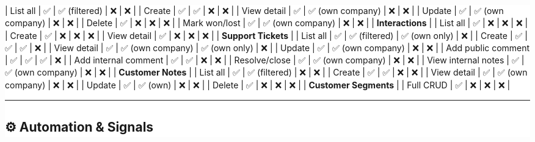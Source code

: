 | List all | ✅ | ✅ (filtered) | ❌ | ❌ |
| Create | ✅ | ✅ | ❌ | ❌ |
| View detail | ✅ | ✅ (own company) | ❌ | ❌ |
| Update | ✅ | ✅ (own company) | ❌ | ❌ |
| Delete | ✅ | ❌ | ❌ | ❌ |
| Mark won/lost | ✅ | ✅ (own company) | ❌ | ❌ |
| **Interactions** |
| List all | ✅ | ❌ | ❌ | ❌ |
| Create | ✅ | ❌ | ❌ | ❌ |
| View detail | ✅ | ❌ | ❌ | ❌ |
| **Support Tickets** |
| List all | ✅ | ✅ (filtered) | ✅ (own only) | ❌ |
| Create | ✅ | ✅ | ✅ | ❌ |
| View detail | ✅ | ✅ (own company) | ✅ (own only) | ❌ |
| Update | ✅ | ✅ (own company) | ❌ | ❌ |
| Add public comment | ✅ | ✅ | ✅ | ❌ |
| Add internal comment | ✅ | ✅ | ❌ | ❌ |
| Resolve/close | ✅ | ✅ (own company) | ❌ | ❌ |
| View internal notes | ✅ | ✅ (own company) | ❌ | ❌ |
| **Customer Notes** |
| List all | ✅ | ✅ (filtered) | ❌ | ❌ |
| Create | ✅ | ✅ | ❌ | ❌ |
| View detail | ✅ | ✅ (own company) | ❌ | ❌ |
| Update | ✅ | ✅ (own) | ❌ | ❌ |
| Delete | ✅ | ❌ | ❌ | ❌ |
| **Customer Segments** |
| Full CRUD | ✅ | ❌ | ❌ | ❌ |

---

## ⚙️ Automation & Signals
